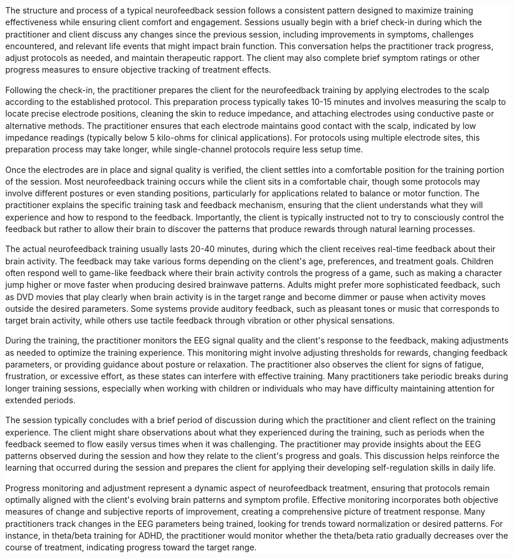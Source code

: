 The structure and process of a typical neurofeedback session follows a consistent pattern designed to maximize training effectiveness while ensuring client comfort and engagement. Sessions usually begin with a brief check-in during which the practitioner and client discuss any changes since the previous session, including improvements in symptoms, challenges encountered, and relevant life events that might impact brain function. This conversation helps the practitioner track progress, adjust protocols as needed, and maintain therapeutic rapport. The client may also complete brief symptom ratings or other progress measures to ensure objective tracking of treatment effects.

Following the check-in, the practitioner prepares the client for the neurofeedback training by applying electrodes to the scalp according to the established protocol. This preparation process typically takes 10-15 minutes and involves measuring the scalp to locate precise electrode positions, cleaning the skin to reduce impedance, and attaching electrodes using conductive paste or alternative methods. The practitioner ensures that each electrode maintains good contact with the scalp, indicated by low impedance readings (typically below 5 kilo-ohms for clinical applications). For protocols using multiple electrode sites, this preparation process may take longer, while single-channel protocols require less setup time.

Once the electrodes are in place and signal quality is verified, the client settles into a comfortable position for the training portion of the session. Most neurofeedback training occurs while the client sits in a comfortable chair, though some protocols may involve different postures or even standing positions, particularly for applications related to balance or motor function. The practitioner explains the specific training task and feedback mechanism, ensuring that the client understands what they will experience and how to respond to the feedback. Importantly, the client is typically instructed not to try to consciously control the feedback but rather to allow their brain to discover the patterns that produce rewards through natural learning processes.

The actual neurofeedback training usually lasts 20-40 minutes, during which the client receives real-time feedback about their brain activity. The feedback may take various forms depending on the client's age, preferences, and treatment goals. Children often respond well to game-like feedback where their brain activity controls the progress of a game, such as making a character jump higher or move faster when producing desired brainwave patterns. Adults might prefer more sophisticated feedback, such as DVD movies that play clearly when brain activity is in the target range and become dimmer or pause when activity moves outside the desired parameters. Some systems provide auditory feedback, such as pleasant tones or music that corresponds to target brain activity, while others use tactile feedback through vibration or other physical sensations.

During the training, the practitioner monitors the EEG signal quality and the client's response to the feedback, making adjustments as needed to optimize the training experience. This monitoring might involve adjusting thresholds for rewards, changing feedback parameters, or providing guidance about posture or relaxation. The practitioner also observes the client for signs of fatigue, frustration, or excessive effort, as these states can interfere with effective training. Many practitioners take periodic breaks during longer training sessions, especially when working with children or individuals who may have difficulty maintaining attention for extended periods.

The session typically concludes with a brief period of discussion during which the practitioner and client reflect on the training experience. The client might share observations about what they experienced during the training, such as periods when the feedback seemed to flow easily versus times when it was challenging. The practitioner may provide insights about the EEG patterns observed during the session and how they relate to the client's progress and goals. This discussion helps reinforce the learning that occurred during the session and prepares the client for applying their developing self-regulation skills in daily life.

Progress monitoring and adjustment represent a dynamic aspect of neurofeedback treatment, ensuring that protocols remain optimally aligned with the client's evolving brain patterns and symptom profile. Effective monitoring incorporates both objective measures of change and subjective reports of improvement, creating a comprehensive picture of treatment response. Many practitioners track changes in the EEG parameters being trained, looking for trends toward normalization or desired patterns. For instance, in theta/beta training for ADHD, the practitioner would monitor whether the theta/beta ratio gradually decreases over the course of treatment, indicating progress toward the target range.
